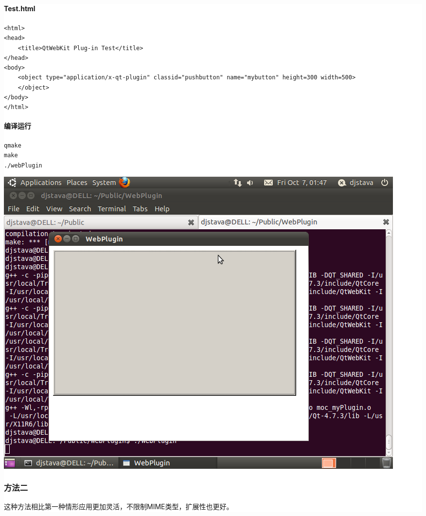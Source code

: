 #### Test.html
	<html>
   	<head>
      	<title>QtWebKit Plug-in Test</title>
   	</head>
   	<body>
      	<object type="application/x-qt-plugin" classid="pushbutton" name="mybutton" height=300 width=500>
      	</object>
   	</body>
	</html>

#### 编译运行
	qmake
	make
	./webPlugin


![](https://raw.githubusercontent.com/djstava/PostsCollection/master/images/linux/qt/QtWebkit%E6%8F%92%E4%BB%B6%E8%AE%BE%E8%AE%A1(%E4%B8%8A)-01.png)

### 方法二
这种方法相比第一种情形应用更加灵活，不限制MIME类型，扩展性也更好。
